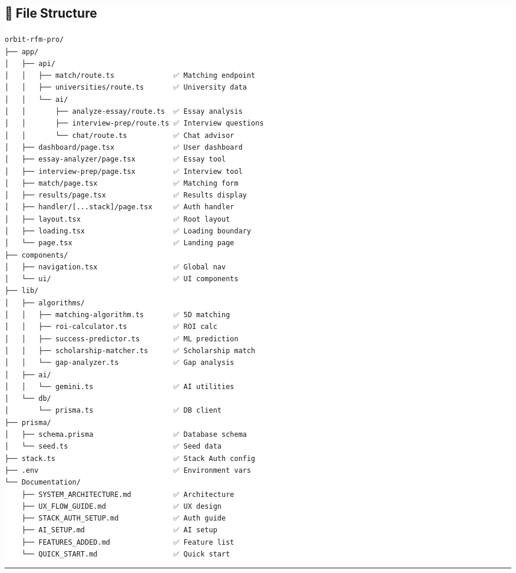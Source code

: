 
## 📁 File Structure

```
orbit-rfm-pro/
├── app/
│   ├── api/
│   │   ├── match/route.ts              ✅ Matching endpoint
│   │   ├── universities/route.ts       ✅ University data
│   │   └── ai/
│   │       ├── analyze-essay/route.ts  ✅ Essay analysis
│   │       ├── interview-prep/route.ts ✅ Interview questions
│   │       └── chat/route.ts           ✅ Chat advisor
│   ├── dashboard/page.tsx              ✅ User dashboard
│   ├── essay-analyzer/page.tsx         ✅ Essay tool
│   ├── interview-prep/page.tsx         ✅ Interview tool
│   ├── match/page.tsx                  ✅ Matching form
│   ├── results/page.tsx                ✅ Results display
│   ├── handler/[...stack]/page.tsx     ✅ Auth handler
│   ├── layout.tsx                      ✅ Root layout
│   ├── loading.tsx                     ✅ Loading boundary
│   └── page.tsx                        ✅ Landing page
├── components/
│   ├── navigation.tsx                  ✅ Global nav
│   └── ui/                             ✅ UI components
├── lib/
│   ├── algorithms/
│   │   ├── matching-algorithm.ts       ✅ 5D matching
│   │   ├── roi-calculator.ts           ✅ ROI calc
│   │   ├── success-predictor.ts        ✅ ML prediction
│   │   ├── scholarship-matcher.ts      ✅ Scholarship match
│   │   └── gap-analyzer.ts             ✅ Gap analysis
│   ├── ai/
│   │   └── gemini.ts                   ✅ AI utilities
│   └── db/
│       └── prisma.ts                   ✅ DB client
├── prisma/
│   ├── schema.prisma                   ✅ Database schema
│   └── seed.ts                         ✅ Seed data
├── stack.ts                            ✅ Stack Auth config
├── .env                                ✅ Environment vars
└── Documentation/
    ├── SYSTEM_ARCHITECTURE.md          ✅ Architecture
    ├── UX_FLOW_GUIDE.md                ✅ UX design
    ├── STACK_AUTH_SETUP.md             ✅ Auth guide
    ├── AI_SETUP.md                     ✅ AI setup
    ├── FEATURES_ADDED.md               ✅ Feature list
    └── QUICK_START.md                  ✅ Quick start
```

---

